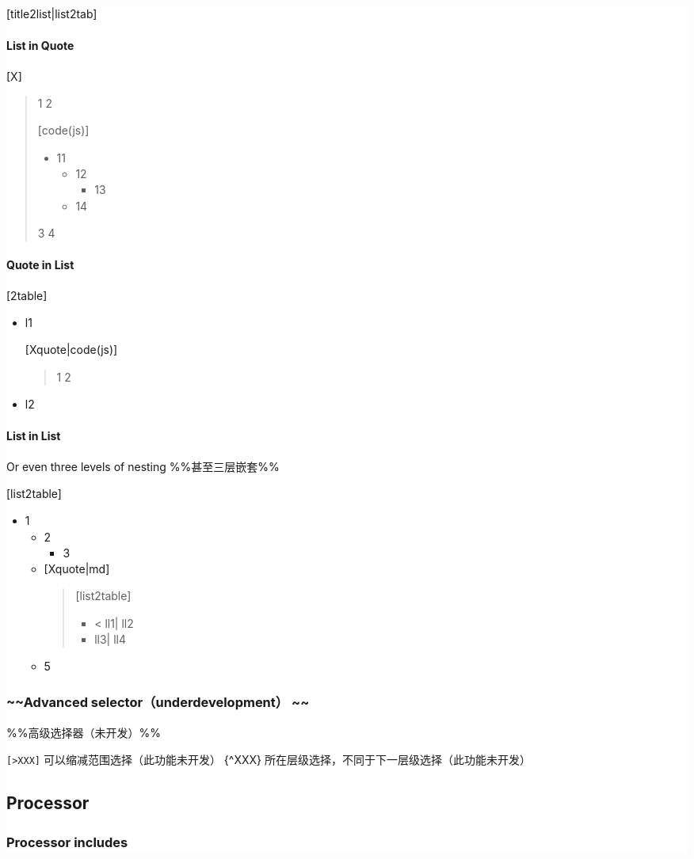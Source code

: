 \[title2list|list2tab]

#### List in Quote

[X]
> 1
> 2
> 
> [code(js)]
> - 11
> 	- 12
> 		- 13
> 	- 14
> 
> 3
> 4

#### Quote in List

[2table]
- l1
  
  [Xquote|code(js)]
  > 1
  > 2
- l2

#### List in List

Or even three levels of nesting
%%甚至三层嵌套%%

[list2table]

- 1
	- 2
		- 3
	- 
	  [Xquote|md]
	  > [list2table]
	  > - < ll1| ll2
	  > - ll3| ll4
	- 5


### ~~Advanced selector（underdevelopment） ~~

%%高级选择器（未开发）%%

`[>XXX]` 可以缩减范围选择（此功能未开发）
{^XXX} 所在层级选择，不同于下一层级选择（此功能未开发）

## Processor

### Processor includes
